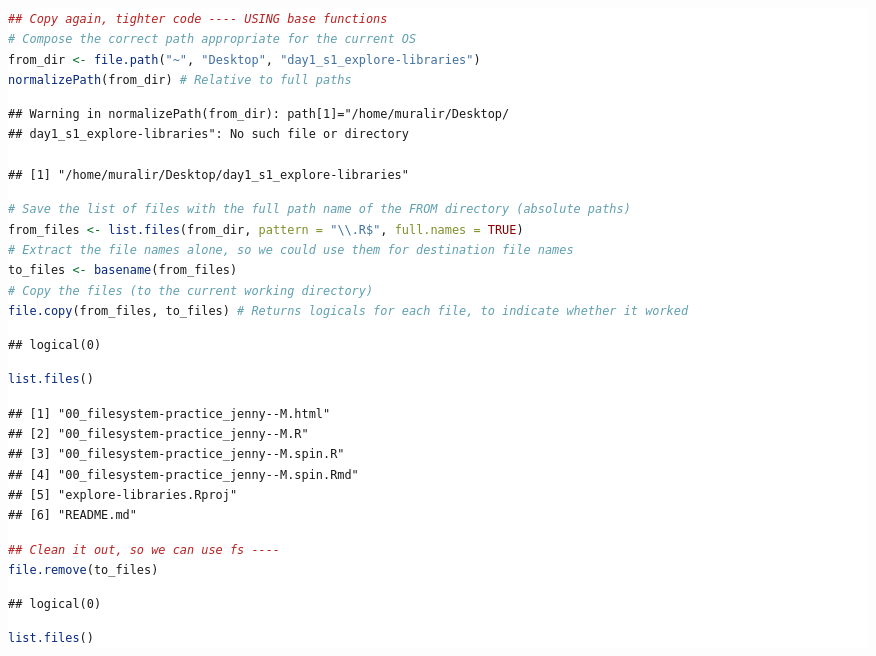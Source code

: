 ``` r
## Copy again, tighter code ---- USING base functions
# Compose the correct path appropriate for the current OS
from_dir <- file.path("~", "Desktop", "day1_s1_explore-libraries")
normalizePath(from_dir) # Relative to full paths
```

    ## Warning in normalizePath(from_dir): path[1]="/home/muralir/Desktop/
    ## day1_s1_explore-libraries": No such file or directory

    ## [1] "/home/muralir/Desktop/day1_s1_explore-libraries"

``` r
# Save the list of files with the full path name of the FROM directory (absolute paths)
from_files <- list.files(from_dir, pattern = "\\.R$", full.names = TRUE)
# Extract the file names alone, so we could use them for destination file names
to_files <- basename(from_files)
# Copy the files (to the current working directory)
file.copy(from_files, to_files) # Returns logicals for each file, to indicate whether it worked
```

    ## logical(0)

``` r
list.files()
```

    ## [1] "00_filesystem-practice_jenny--M.html"    
    ## [2] "00_filesystem-practice_jenny--M.R"       
    ## [3] "00_filesystem-practice_jenny--M.spin.R"  
    ## [4] "00_filesystem-practice_jenny--M.spin.Rmd"
    ## [5] "explore-libraries.Rproj"                 
    ## [6] "README.md"

``` r
## Clean it out, so we can use fs ----
file.remove(to_files)
```

    ## logical(0)

``` r
list.files()
```

